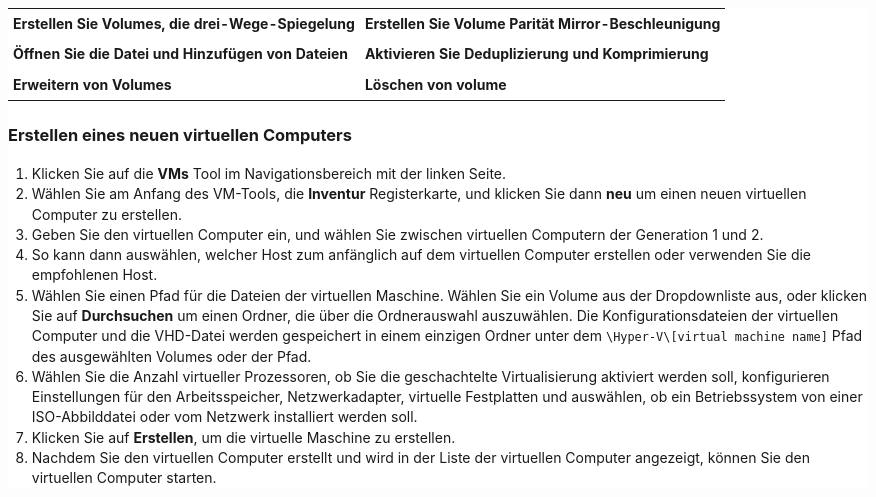 <table>
    <tr style="border: 0;">
        <td style="padding: 5px; border: 0;">
            <strong>Erstellen Sie Volumes, die drei-Wege-Spiegelung</strong>
            <iframe width="375" height="210" src="https://www.youtube-nocookie.com/embed/o66etKq70N8" frameborder="0" allow="autoplay; encrypted-media" allowfullscreen="allowfullscreen"></iframe>
        </td>
        <td style="padding: 5px; border: 0;">
            <strong>Erstellen Sie Volume Parität Mirror-Beschleunigung</strong>
            <iframe width="375" height="210" src="https://www.youtube-nocookie.com/embed/R72QHudqWpE" frameborder="0" allow="autoplay; encrypted-media" allowfullscreen="allowfullscreen"></iframe>
        </td>
    </tr>
    <tr style="border: 0;">
        <td style="padding: 5px; border: 0;">
            <strong>Öffnen Sie die Datei und Hinzufügen von Dateien</strong>
            <iframe width="375" height="210" src="https://www.youtube-nocookie.com/embed/j59z7ulohs4" frameborder="0" allow="autoplay; encrypted-media" allowfullscreen="allowfullscreen"></iframe>
        </td>
        <td style="padding: 5px; border: 0;">
            <strong>Aktivieren Sie Deduplizierung und Komprimierung</strong>
            <iframe width="375" height="210" src="https://www.youtube-nocookie.com/embed/PRibTacyKko" frameborder="0" allow="autoplay; encrypted-media" allowfullscreen="allowfullscreen"></iframe>
        </td>
    </tr>
    <tr style="border: 0;">
        <td style="padding: 5px; border: 0;">
            <strong>Erweitern von Volumes</strong>
            <iframe width="375" height="210" src="https://www.youtube-nocookie.com/embed/hqyBzipBoTI" frameborder="0" allow="autoplay; encrypted-media" allowfullscreen="allowfullscreen"></iframe>
        </td>
        <td style="padding: 5px; border: 0;">
            <strong>Löschen von volume</strong>
            <iframe width="375" height="210" src="https://www.youtube-nocookie.com/embed/DbjF8r2F6Jo" frameborder="0" allow="autoplay; encrypted-media" allowfullscreen="allowfullscreen"></iframe>
        </td>
    </tr>
</table>

### <a name="create-a-new-virtual-machine"></a>Erstellen eines neuen virtuellen Computers

1. Klicken Sie auf die **VMs** Tool im Navigationsbereich mit der linken Seite.
2. Wählen Sie am Anfang des VM-Tools, die **Inventur** Registerkarte, und klicken Sie dann **neu** um einen neuen virtuellen Computer zu erstellen.
3. Geben Sie den virtuellen Computer ein, und wählen Sie zwischen virtuellen Computern der Generation 1 und 2.
4. So kann dann auswählen, welcher Host zum anfänglich auf dem virtuellen Computer erstellen oder verwenden Sie die empfohlenen Host.
5. Wählen Sie einen Pfad für die Dateien der virtuellen Maschine. Wählen Sie ein Volume aus der Dropdownliste aus, oder klicken Sie auf **Durchsuchen** um einen Ordner, die über die Ordnerauswahl auszuwählen. Die Konfigurationsdateien der virtuellen Computer und die VHD-Datei werden gespeichert in einem einzigen Ordner unter dem `\Hyper-V\[virtual machine name]` Pfad des ausgewählten Volumes oder der Pfad.
6. Wählen Sie die Anzahl virtueller Prozessoren, ob Sie die geschachtelte Virtualisierung aktiviert werden soll, konfigurieren Einstellungen für den Arbeitsspeicher, Netzwerkadapter, virtuelle Festplatten und auswählen, ob ein Betriebssystem von einer ISO-Abbilddatei oder vom Netzwerk installiert werden soll.
7. Klicken Sie auf **Erstellen**, um die virtuelle Maschine zu erstellen.
8. Nachdem Sie den virtuellen Computer erstellt und wird in der Liste der virtuellen Computer angezeigt, können Sie den virtuellen Computer starten.